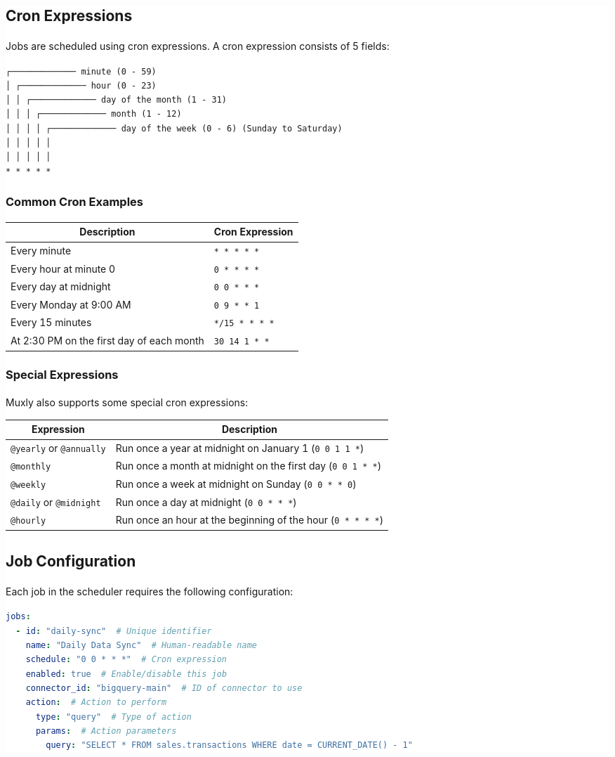 ## Cron Expressions

Jobs are scheduled using cron expressions. A cron expression consists of 5 fields:

```
┌───────────── minute (0 - 59)
│ ┌───────────── hour (0 - 23)
│ │ ┌───────────── day of the month (1 - 31)
│ │ │ ┌───────────── month (1 - 12)
│ │ │ │ ┌───────────── day of the week (0 - 6) (Sunday to Saturday)
│ │ │ │ │
│ │ │ │ │
* * * * *
```

### Common Cron Examples

| Description | Cron Expression |
|-------------|----------------|
| Every minute | `* * * * *` |
| Every hour at minute 0 | `0 * * * *` |
| Every day at midnight | `0 0 * * *` |
| Every Monday at 9:00 AM | `0 9 * * 1` |
| Every 15 minutes | `*/15 * * * *` |
| At 2:30 PM on the first day of each month | `30 14 1 * *` |

### Special Expressions

Muxly also supports some special cron expressions:

| Expression | Description |
|------------|-------------|
| `@yearly` or `@annually` | Run once a year at midnight on January 1 (`0 0 1 1 *`) |
| `@monthly` | Run once a month at midnight on the first day (`0 0 1 * *`) |
| `@weekly` | Run once a week at midnight on Sunday (`0 0 * * 0`) |
| `@daily` or `@midnight` | Run once a day at midnight (`0 0 * * *`) |
| `@hourly` | Run once an hour at the beginning of the hour (`0 * * * *`) |

## Job Configuration

Each job in the scheduler requires the following configuration:

```yaml
jobs:
  - id: "daily-sync"  # Unique identifier
    name: "Daily Data Sync"  # Human-readable name
    schedule: "0 0 * * *"  # Cron expression
    enabled: true  # Enable/disable this job
    connector_id: "bigquery-main"  # ID of connector to use
    action:  # Action to perform
      type: "query"  # Type of action
      params:  # Action parameters
        query: "SELECT * FROM sales.transactions WHERE date = CURRENT_DATE() - 1"
```
